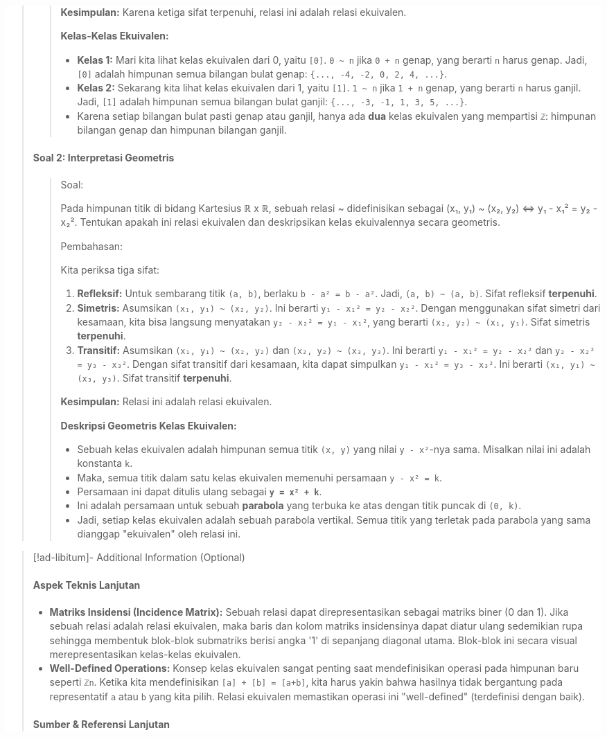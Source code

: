 > > **Kesimpulan:** Karena ketiga sifat terpenuhi, relasi ini adalah relasi ekuivalen.
> > 
> > **Kelas-Kelas Ekuivalen:**
> > 
> > - **Kelas 1:** Mari kita lihat kelas ekuivalen dari 0, yaitu `[0]`. `0 ~ n` jika `0 + n` genap, yang berarti `n` harus genap. Jadi, `[0]` adalah himpunan semua bilangan bulat genap: `{..., -4, -2, 0, 2, 4, ...}`.
> > - **Kelas 2:** Sekarang kita lihat kelas ekuivalen dari 1, yaitu `[1]`. `1 ~ n` jika `1 + n` genap, yang berarti `n` harus ganjil. Jadi, `[1]` adalah himpunan semua bilangan bulat ganjil: `{..., -3, -1, 1, 3, 5, ...}`.
> > - Karena setiap bilangan bulat pasti genap atau ganjil, hanya ada **dua** kelas ekuivalen yang mempartisi `ℤ`: himpunan bilangan genap dan himpunan bilangan ganjil.
> 
> #### Soal 2: Interpretasi Geometris
> 
> > Soal:
> > 
> > Pada himpunan titik di bidang Kartesius ℝ x ℝ, sebuah relasi ~ didefinisikan sebagai (x₁, y₁) ~ (x₂, y₂) ⇔ y₁ - x₁² = y₂ - x₂². Tentukan apakah ini relasi ekuivalen dan deskripsikan kelas ekuivalennya secara geometris.
> > 
> > Pembahasan:
> > 
> > Kita periksa tiga sifat:
> > 
> > 1. **Refleksif:** Untuk sembarang titik `(a, b)`, berlaku `b - a² = b - a²`. Jadi, `(a, b) ~ (a, b)`. Sifat refleksif **terpenuhi**.
> > 2. **Simetris:** Asumsikan `(x₁, y₁) ~ (x₂, y₂)`. Ini berarti `y₁ - x₁² = y₂ - x₂²`. Dengan menggunakan sifat simetri dari kesamaan, kita bisa langsung menyatakan `y₂ - x₂² = y₁ - x₁²`, yang berarti `(x₂, y₂) ~ (x₁, y₁)`. Sifat simetris **terpenuhi**.
> > 3. **Transitif:** Asumsikan `(x₁, y₁) ~ (x₂, y₂)` dan `(x₂, y₂) ~ (x₃, y₃)`. Ini berarti `y₁ - x₁² = y₂ - x₂²` dan `y₂ - x₂² = y₃ - x₃²`. Dengan sifat transitif dari kesamaan, kita dapat simpulkan `y₁ - x₁² = y₃ - x₃²`. Ini berarti `(x₁, y₁) ~ (x₃, y₃)`. Sifat transitif **terpenuhi**.
> > 
> > **Kesimpulan:** Relasi ini adalah relasi ekuivalen.
> > 
> > **Deskripsi Geometris Kelas Ekuivalen:**
> > 
> > - Sebuah kelas ekuivalen adalah himpunan semua titik `(x, y)` yang nilai `y - x²`-nya sama. Misalkan nilai ini adalah konstanta `k`.
> > - Maka, semua titik dalam satu kelas ekuivalen memenuhi persamaan `y - x² = k`.
> > - Persamaan ini dapat ditulis ulang sebagai **`y = x² + k`**.
> > - Ini adalah persamaan untuk sebuah **parabola** yang terbuka ke atas dengan titik puncak di `(0, k)`.
> > - Jadi, setiap kelas ekuivalen adalah sebuah parabola vertikal. Semua titik yang terletak pada parabola yang sama dianggap "ekuivalen" oleh relasi ini.


> [!ad-libitum]- Additional Information (Optional)
> 
> #### Aspek Teknis Lanjutan
> 
> - **Matriks Insidensi (Incidence Matrix):** Sebuah relasi dapat direpresentasikan sebagai matriks biner (0 dan 1). Jika sebuah relasi adalah relasi ekuivalen, maka baris dan kolom matriks insidensinya dapat diatur ulang sedemikian rupa sehingga membentuk blok-blok submatriks berisi angka '1' di sepanjang diagonal utama. Blok-blok ini secara visual merepresentasikan kelas-kelas ekuivalen.
> - **Well-Defined Operations:** Konsep kelas ekuivalen sangat penting saat mendefinisikan operasi pada himpunan baru seperti `ℤn`. Ketika kita mendefinisikan `[a] + [b] = [a+b]`, kita harus yakin bahwa hasilnya tidak bergantung pada representatif `a` atau `b` yang kita pilih. Relasi ekuivalen memastikan operasi ini "well-defined" (terdefinisi dengan baik).
> 
> #### Sumber & Referensi Lanjutan
> 